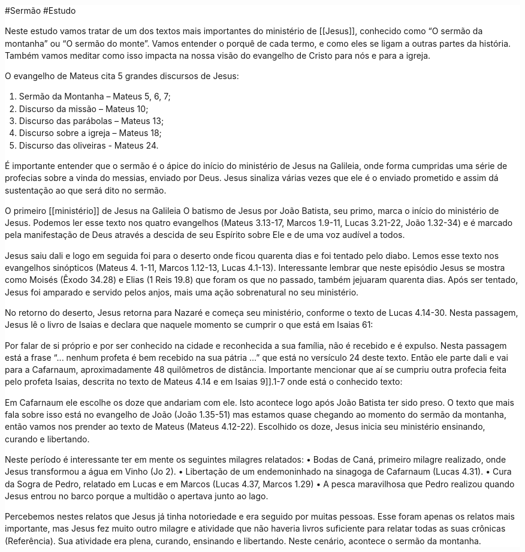 #Sermão #Estudo 

Neste estudo vamos tratar de um dos textos mais importantes do ministério de [[Jesus]], conhecido como “O sermão da montanha” ou “O sermão do monte”. Vamos entender o porquê de cada termo, e como eles se ligam a outras partes da história. Também vamos meditar como isso impacta na nossa visão do evangelho de Cristo para nós e para a igreja. 

O evangelho de Mateus cita 5 grandes discursos de Jesus: 
1.	Sermão da Montanha – Mateus 5, 6, 7;
2.	Discurso da missão – Mateus 10;
3.	Discurso das parábolas – Mateus 13;
4.	Discurso sobre a igreja – Mateus 18;
5.	Discurso das oliveiras - Mateus 24.

É importante entender que o sermão é o ápice do início do ministério de Jesus na Galileia, onde forma cumpridas uma série de profecias sobre a vinda do messias, enviado por Deus. Jesus sinaliza várias vezes que ele é o enviado prometido e assim dá sustentação ao que será dito no sermão.

O primeiro [[ministério]] de Jesus na Galileia
O batismo de Jesus por João Batista, seu primo, marca o início do ministério de Jesus. Podemos ler esse texto nos quatro evangelhos (Mateus 3.13-17, Marcos 1.9-11, Lucas 3.21-22, João 1.32-34) e é marcado pela manifestação de Deus através a descida de seu Espírito sobre Ele e de uma voz audível a todos.
 
Jesus saiu dali e logo em seguida foi para o deserto onde ficou quarenta dias e foi tentado pelo diabo. Lemos esse texto nos evangelhos sinópticos (Mateus 4. 1-11, Marcos 1.12-13, Lucas 4.1-13). Interessante lembrar que neste episódio Jesus se mostra como Moisés (Êxodo 34.28) e Elias (1 Reis 19.8) que foram os que no passado, também jejuaram quarenta dias. Após ser tentado, Jesus foi amparado e servido pelos anjos, mais uma ação sobrenatural no seu ministério.

No retorno do deserto, Jesus retorna para Nazaré e começa seu ministério, conforme o texto de Lucas 4.14-30. Nesta passagem, Jesus lê o livro de Isaias e declara que naquele momento se cumprir o que está em Isaias 61:

Por falar de si próprio e por ser conhecido na cidade e reconhecida a sua família, não é recebido e é expulso. Nesta passagem está a frase “... nenhum profeta é bem recebido na sua pátria ...”  que está no versículo 24 deste texto. Então ele parte dali e vai para a Cafarnaum, aproximadamente 48 quilômetros de distância. Importante mencionar que aí se cumpriu outra profecia feita pelo profeta Isaias, descrita no texto de Mateus 4.14 e em Isaias 9]].1-7 onde está o conhecido texto:

Em Cafarnaum ele escolhe os doze que andariam com ele. Isto acontece logo após João Batista ter sido preso. O texto que  mais fala sobre isso está no evangelho de João (João 1.35-51) mas estamos quase chegando ao momento do sermão da montanha, então vamos nos prender ao texto de Mateus (Mateus 4.12-22).  Escolhido os doze, Jesus inicia seu ministério ensinando, curando e libertando.

Neste período é interessante ter em mente os seguintes milagres relatados:
•	Bodas de Caná, primeiro milagre realizado, onde Jesus transformou a água em Vinho (Jo 2). 
•	Libertação de um endemoninhado na sinagoga de Cafarnaum (Lucas 4.31). 
•	Cura da Sogra de Pedro, relatado em Lucas e em Marcos (Lucas 4.37, Marcos 1.29)
•	A pesca maravilhosa que Pedro realizou quando Jesus entrou no barco porque a multidão o apertava junto ao lago.

Percebemos nestes relatos que Jesus já tinha notoriedade e era seguido por muitas pessoas. Esse foram apenas os relatos mais importante, mas Jesus fez muito outro milagre e atividade que não haveria livros suficiente para relatar todas as suas crônicas (Referência). Sua atividade era plena, curando, ensinando e libertando. Neste cenário, acontece o sermão da montanha. 
 